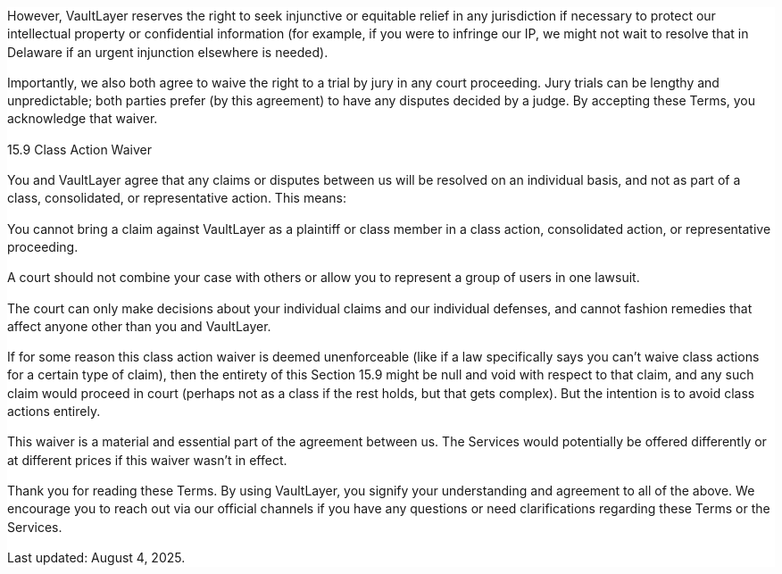 However, VaultLayer reserves the right to seek injunctive or equitable relief in any jurisdiction if necessary to protect our intellectual property or confidential information (for example, if you were to infringe our IP, we might not wait to resolve that in Delaware if an urgent injunction elsewhere is needed).

Importantly, we also both agree to waive the right to a trial by jury in any court proceeding. Jury trials can be lengthy and unpredictable; both parties prefer (by this agreement) to have any disputes decided by a judge. By accepting these Terms, you acknowledge that waiver.

15.9 Class Action Waiver

You and VaultLayer agree that any claims or disputes between us will be resolved on an individual basis, and not as part of a class, consolidated, or representative action. This means:

You cannot bring a claim against VaultLayer as a plaintiff or class member in a class action, consolidated action, or representative proceeding.

A court should not combine your case with others or allow you to represent a group of users in one lawsuit.

The court can only make decisions about your individual claims and our individual defenses, and cannot fashion remedies that affect anyone other than you and VaultLayer.

If for some reason this class action waiver is deemed unenforceable (like if a law specifically says you can’t waive class actions for a certain type of claim), then the entirety of this Section 15.9 might be null and void with respect to that claim, and any such claim would proceed in court (perhaps not as a class if the rest holds, but that gets complex). But the intention is to avoid class actions entirely.

This waiver is a material and essential part of the agreement between us. The Services would potentially be offered differently or at different prices if this waiver wasn’t in effect.

Thank you for reading these Terms. By using VaultLayer, you signify your understanding and agreement to all of the above. We encourage you to reach out via our official channels if you have any questions or need clarifications regarding these Terms or the Services.

Last updated: August 4, 2025.
